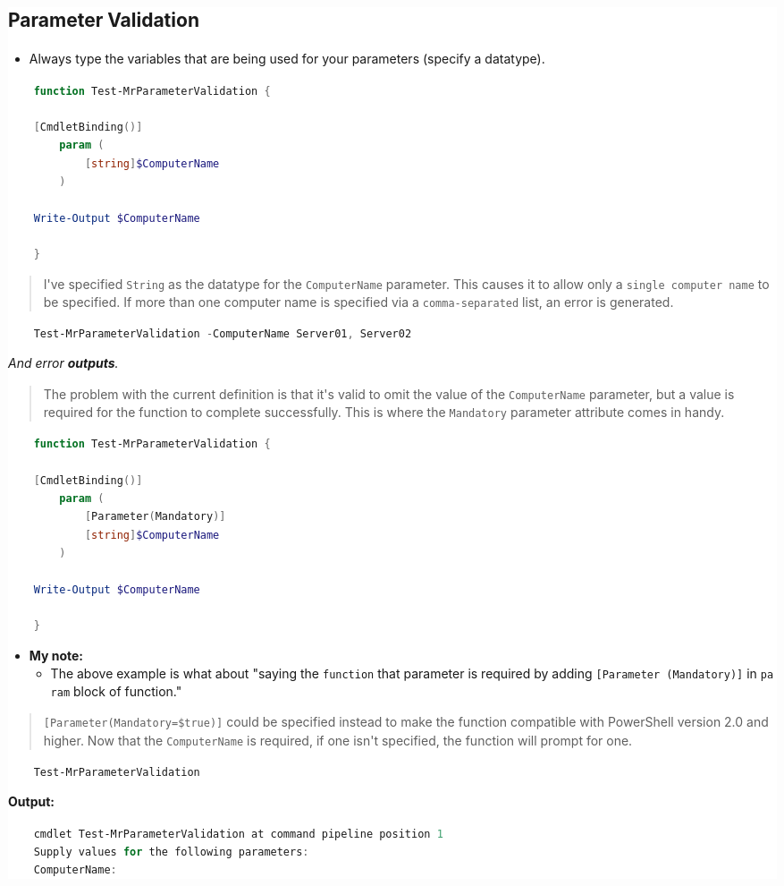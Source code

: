 
## Parameter Validation
- Always type the variables that are being used for your parameters (specify a datatype).
```ps1
    function Test-MrParameterValidation {

    [CmdletBinding()]
        param (
            [string]$ComputerName
        )

    Write-Output $ComputerName

    }
```
>   I've specified `String` as the datatype for the `ComputerName` parameter.
    This causes it to allow only a `single computer name` to be specified.
    If more than one computer name is specified via a `comma-separated` list, an error is generated.
```ps1
    Test-MrParameterValidation -ComputerName Server01, Server02
```
_And error **outputs**._

>   The problem with the current definition is that it's valid to omit the value of the `ComputerName` parameter,
    but a value is required for the function to complete successfully. This is where the `Mandatory` parameter attribute comes in handy.
```ps1
    function Test-MrParameterValidation {

    [CmdletBinding()]
        param (
            [Parameter(Mandatory)]
            [string]$ComputerName
        )

    Write-Output $ComputerName

    }
```
- **My note:**
  - The above example is what about "saying the `function` that parameter is required by adding `[Parameter (Mandatory)]` in `param` block of function."

>   `[Parameter(Mandatory=$true)]` could be specified instead to make the function compatible with PowerShell version 2.0 and higher.
    Now that the `ComputerName` is required, if one isn't specified, the function will prompt for one.
```ps1
    Test-MrParameterValidation
```
**Output:**
```ps1
    cmdlet Test-MrParameterValidation at command pipeline position 1
    Supply values for the following parameters:
    ComputerName:
```
